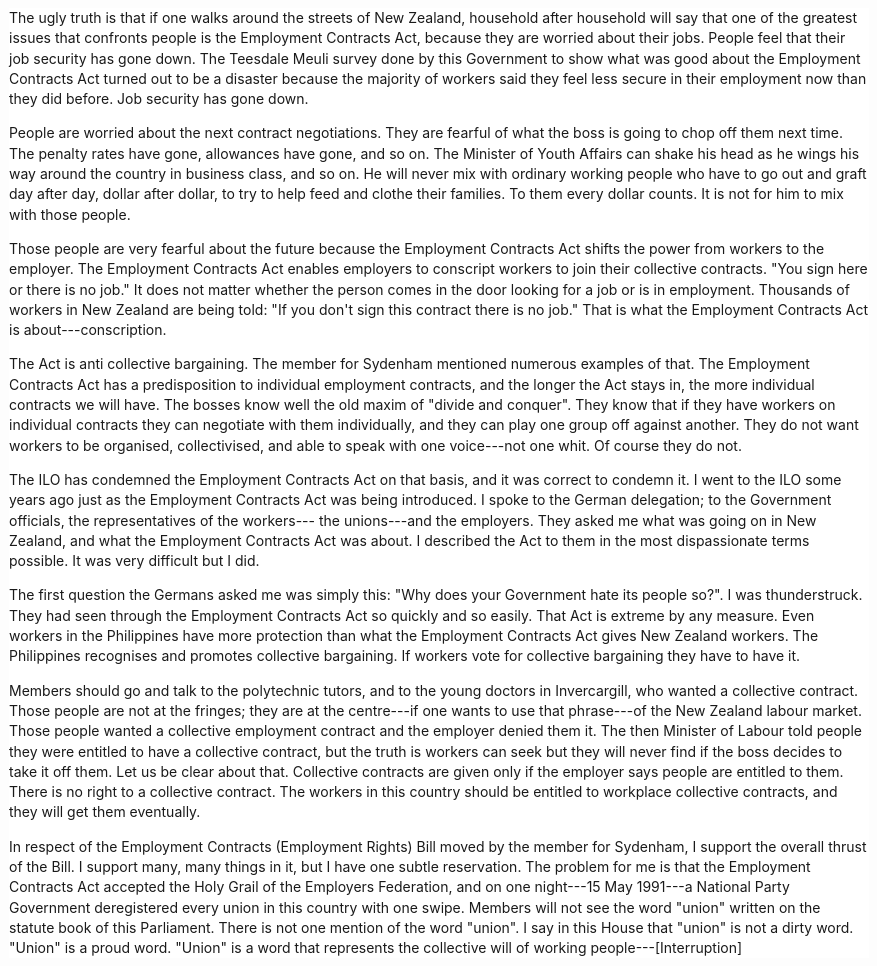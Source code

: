 The ugly truth is that if one walks around the streets of New Zealand, household after household will say that one of the greatest issues that confronts people is the Employment Contracts Act, because they are worried about their jobs. People feel that their job security has gone down. The Teesdale Meuli survey done by this Government to show what was good about the Employment Contracts Act turned out to be a disaster because the majority of workers said they feel less secure in their employment now than they did before. Job security has gone down.

People are worried about the next contract negotiations. They are fearful of what the boss is going to chop off them next time. The penalty rates have gone, allowances have gone, and so on. The Minister of Youth Affairs can shake his head as he wings his way around the country in business class, and so on. He will never mix with ordinary working people who have to go out and graft day after day, dollar after dollar, to try to help feed and clothe their families. To them every dollar counts. It is not for him to mix with those people.

Those people are very fearful about the future because the Employment Contracts Act shifts the power from workers to the employer. The Employment Contracts Act enables employers to conscript workers to join their collective contracts. "You sign here or there is no job." It does not matter whether the person comes in the door looking for a job or is in employment. Thousands of workers in New Zealand are being told: "If you don't sign this contract there is no job." That is what the Employment Contracts Act is about---conscription.

The Act is anti collective bargaining. The member for Sydenham mentioned numerous examples of that. The Employment Contracts Act has a predisposition to individual employment contracts, and the longer the Act stays in, the more individual contracts we will have. The bosses know well the old maxim of "divide and conquer". They know that if they have workers on individual contracts they can 
negotiate with them individually, and they can play one group off against another. They do not want workers to be organised, collectivised, and able to speak with one voice---not one whit. Of course they do not.

The ILO has condemned the Employment Contracts Act on that basis, and it was correct to condemn it. I went to the ILO some years ago just as the Employment Contracts Act was being introduced. I spoke to the German delegation; to the Government officials, the representatives of the workers---
the unions---and the employers. They asked me what was going on in New Zealand, and what the Employment Contracts Act was about. I described the Act to them in the most dispassionate terms possible. It was very difficult but I did.

The first question the Germans asked me was simply this: "Why does your Government hate its people so?". I was thunderstruck. They had seen through the Employment Contracts Act so quickly and so easily. That Act is extreme by any measure. Even workers in the Philippines have more protection than what the Employment Contracts Act gives New Zealand workers. The Philippines recognises and promotes collective bargaining. If workers vote for collective bargaining they have to have it.

Members should go and talk to the polytechnic tutors, and to the young doctors in Invercargill, who wanted a collective contract. Those people are not at the fringes; they are at the centre---if one wants to use that phrase---of the New Zealand labour market. Those people wanted a collective employment contract and the employer denied them it. The then Minister of Labour told people they were entitled to have a collective contract, but the truth is workers can seek but they will never find if the boss decides to take it off them. Let us be clear about that. Collective contracts are given only if the employer says people are entitled to them. There is no right to a collective contract. The workers in this country should be entitled to workplace collective contracts, and they will get them eventually.

In respect of the Employment Contracts (Employment Rights) Bill moved by the member for Sydenham, I support the overall thrust of the Bill. I support many, many things in it, but I have one subtle reservation. The problem for me is that the Employment Contracts Act accepted the Holy Grail of the Employers Federation, and on one night---15 May 1991---a National Party Government deregistered every union in this country with one swipe. Members will not see the word "union" written on the statute book of this Parliament. There is not one mention of the word "union". I say in this House that "union" is not a dirty word. "Union" is a proud word. "Union" is a word that represents the collective will of working people---[Interruption]
